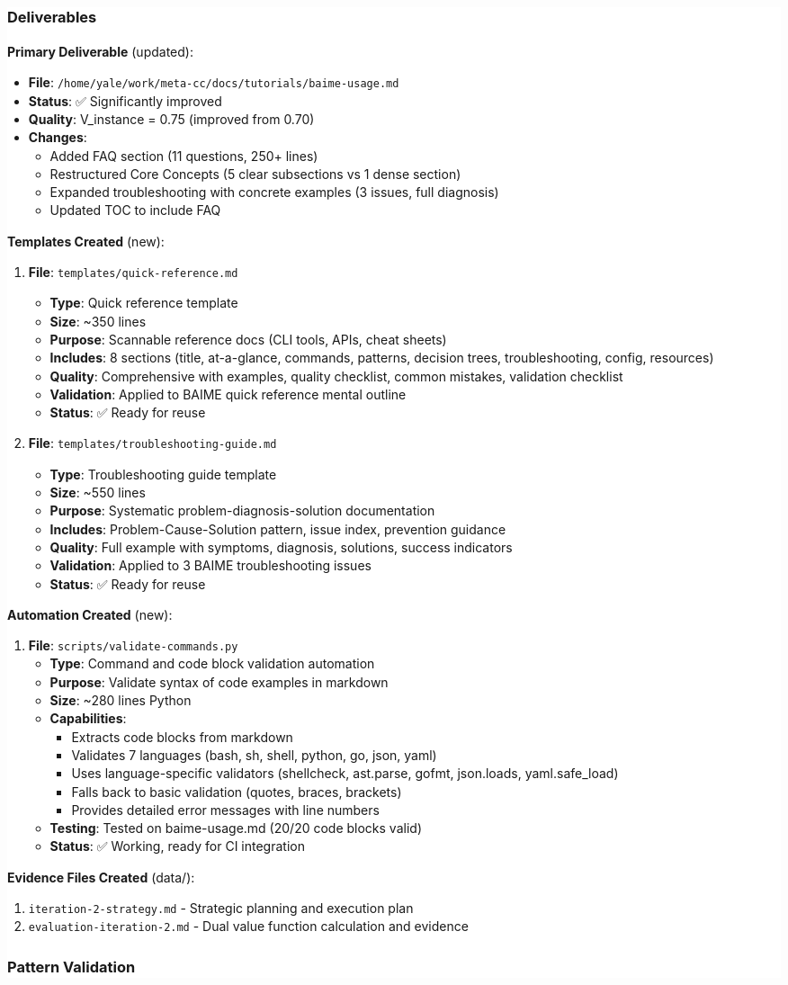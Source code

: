 ### Deliverables

**Primary Deliverable** (updated):
- **File**: `/home/yale/work/meta-cc/docs/tutorials/baime-usage.md`
- **Status**: ✅ Significantly improved
- **Quality**: V_instance = 0.75 (improved from 0.70)
- **Changes**:
  - Added FAQ section (11 questions, 250+ lines)
  - Restructured Core Concepts (5 clear subsections vs 1 dense section)
  - Expanded troubleshooting with concrete examples (3 issues, full diagnosis)
  - Updated TOC to include FAQ

**Templates Created** (new):

1. **File**: `templates/quick-reference.md`
   - **Type**: Quick reference template
   - **Size**: ~350 lines
   - **Purpose**: Scannable reference docs (CLI tools, APIs, cheat sheets)
   - **Includes**: 8 sections (title, at-a-glance, commands, patterns, decision trees, troubleshooting, config, resources)
   - **Quality**: Comprehensive with examples, quality checklist, common mistakes, validation checklist
   - **Validation**: Applied to BAIME quick reference mental outline
   - **Status**: ✅ Ready for reuse

2. **File**: `templates/troubleshooting-guide.md`
   - **Type**: Troubleshooting guide template
   - **Size**: ~550 lines
   - **Purpose**: Systematic problem-diagnosis-solution documentation
   - **Includes**: Problem-Cause-Solution pattern, issue index, prevention guidance
   - **Quality**: Full example with symptoms, diagnosis, solutions, success indicators
   - **Validation**: Applied to 3 BAIME troubleshooting issues
   - **Status**: ✅ Ready for reuse

**Automation Created** (new):

1. **File**: `scripts/validate-commands.py`
   - **Type**: Command and code block validation automation
   - **Purpose**: Validate syntax of code examples in markdown
   - **Size**: ~280 lines Python
   - **Capabilities**:
     - Extracts code blocks from markdown
     - Validates 7 languages (bash, sh, shell, python, go, json, yaml)
     - Uses language-specific validators (shellcheck, ast.parse, gofmt, json.loads, yaml.safe_load)
     - Falls back to basic validation (quotes, braces, brackets)
     - Provides detailed error messages with line numbers
   - **Testing**: Tested on baime-usage.md (20/20 code blocks valid)
   - **Status**: ✅ Working, ready for CI integration

**Evidence Files Created** (data/):
1. `iteration-2-strategy.md` - Strategic planning and execution plan
2. `evaluation-iteration-2.md` - Dual value function calculation and evidence

### Pattern Validation
